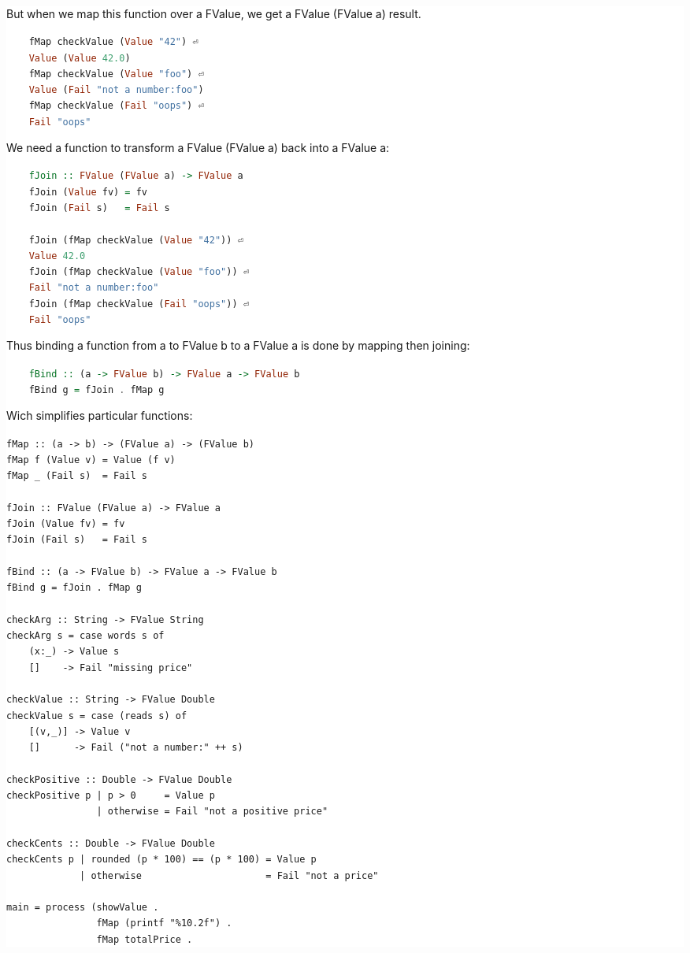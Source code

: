 But when we map this function over a FValue, we get a FValue (FValue a) result.

```haskell
    fMap checkValue (Value "42") ⏎
    Value (Value 42.0)
    fMap checkValue (Value "foo") ⏎
    Value (Fail "not a number:foo")
    fMap checkValue (Fail "oops") ⏎
    Fail "oops"
```

We need a function to transform a FValue (FValue a) back into a FValue a:

```haskell
    fJoin :: FValue (FValue a) -> FValue a
    fJoin (Value fv) = fv
    fJoin (Fail s)   = Fail s
    
    fJoin (fMap checkValue (Value "42")) ⏎
    Value 42.0
    fJoin (fMap checkValue (Value "foo")) ⏎
    Fail "not a number:foo"
    fJoin (fMap checkValue (Fail "oops")) ⏎
    Fail "oops"
```

Thus binding a function from a to FValue b to a FValue a is done by mapping then joining:

```haskell
    fBind :: (a -> FValue b) -> FValue a -> FValue b
    fBind g = fJoin . fMap g
```

Wich simplifies particular functions:

```askell
fMap :: (a -> b) -> (FValue a) -> (FValue b)
fMap f (Value v) = Value (f v)
fMap _ (Fail s)  = Fail s 

fJoin :: FValue (FValue a) -> FValue a
fJoin (Value fv) = fv
fJoin (Fail s)   = Fail s

fBind :: (a -> FValue b) -> FValue a -> FValue b
fBind g = fJoin . fMap g

checkArg :: String -> FValue String
checkArg s = case words s of
    (x:_) -> Value s
    []    -> Fail "missing price"

checkValue :: String -> FValue Double
checkValue s = case (reads s) of
    [(v,_)] -> Value v
    []      -> Fail ("not a number:" ++ s) 

checkPositive :: Double -> FValue Double
checkPositive p | p > 0     = Value p
                | otherwise = Fail "not a positive price"
 
checkCents :: Double -> FValue Double
checkCents p | rounded (p * 100) == (p * 100) = Value p
             | otherwise                      = Fail "not a price"

main = process (showValue . 
                fMap (printf "%10.2f") . 
                fMap totalPrice . 
```